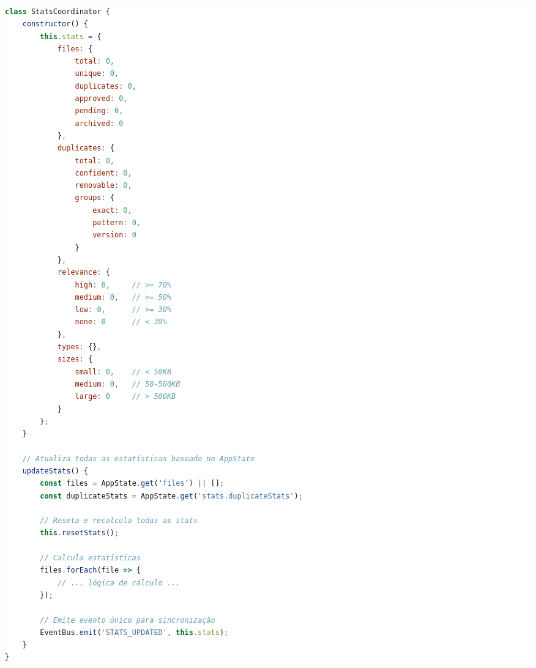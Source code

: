 ```javascript
class StatsCoordinator {
    constructor() {
        this.stats = {
            files: {
                total: 0,
                unique: 0,
                duplicates: 0,
                approved: 0,
                pending: 0,
                archived: 0
            },
            duplicates: {
                total: 0,
                confident: 0,
                removable: 0,
                groups: {
                    exact: 0,
                    pattern: 0,
                    version: 0
                }
            },
            relevance: {
                high: 0,     // >= 70%
                medium: 0,   // >= 50%
                low: 0,      // >= 30%
                none: 0      // < 30%
            },
            types: {},
            sizes: {
                small: 0,    // < 50KB
                medium: 0,   // 50-500KB
                large: 0     // > 500KB
            }
        };
    }

    // Atualiza todas as estatísticas baseado no AppState
    updateStats() {
        const files = AppState.get('files') || [];
        const duplicateStats = AppState.get('stats.duplicateStats');
        
        // Reseta e recalcula todas as stats
        this.resetStats();
        
        // Calcula estatísticas
        files.forEach(file => {
            // ... lógica de cálculo ...
        });
        
        // Emite evento único para sincronização
        EventBus.emit('STATS_UPDATED', this.stats);
    }
}
```
